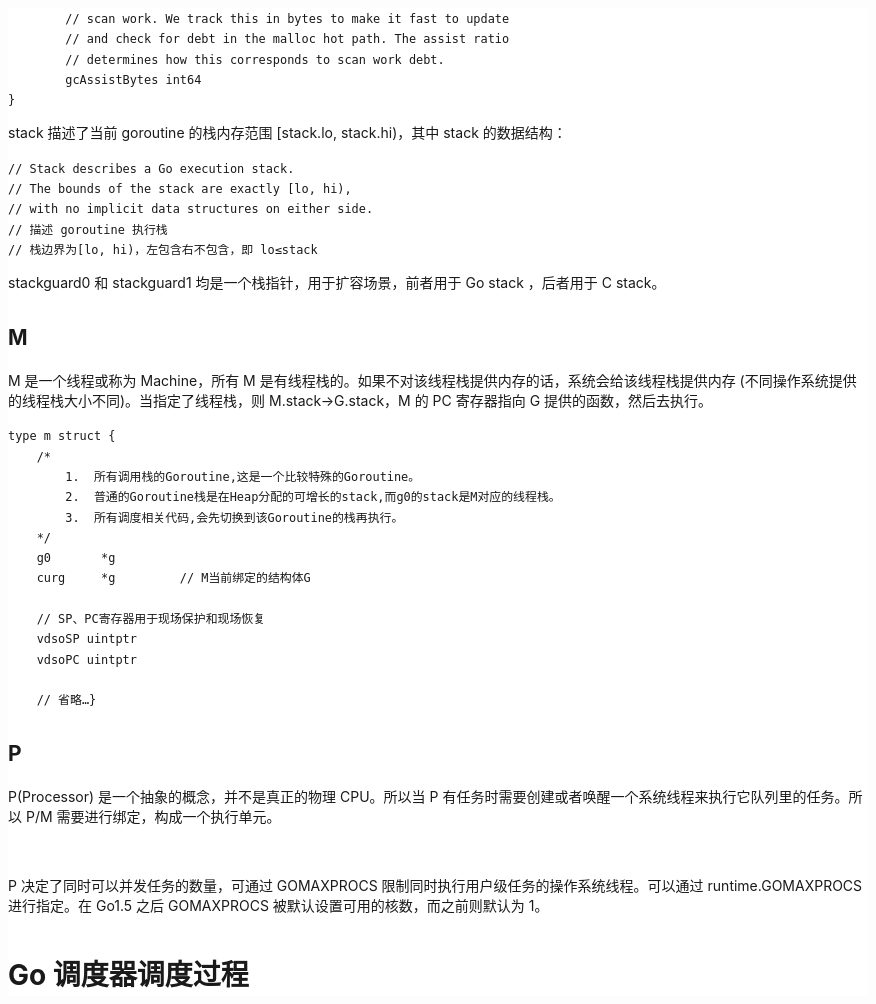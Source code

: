 ```
        // scan work. We track this in bytes to make it fast to update
        // and check for debt in the malloc hot path. The assist ratio
        // determines how this corresponds to scan work debt.
        gcAssistBytes int64
}

```

stack 描述了当前 goroutine 的栈内存范围 [stack.lo, stack.hi)，其中 stack 的数据结构：

```
// Stack describes a Go execution stack.
// The bounds of the stack are exactly [lo, hi),
// with no implicit data structures on either side.
// 描述 goroutine 执行栈
// 栈边界为[lo, hi)，左包含右不包含，即 lo≤stack
```

stackguard0 和 stackguard1 均是一个栈指针，用于扩容场景，前者用于 Go stack ，后者用于 C stack。

M
-

M 是一个线程或称为 Machine，所有 M 是有线程栈的。如果不对该线程栈提供内存的话，系统会给该线程栈提供内存 (不同操作系统提供的线程栈大小不同)。当指定了线程栈，则 M.stack→G.stack，M 的 PC 寄存器指向 G 提供的函数，然后去执行。

```
type m struct {   
    /*
        1.  所有调用栈的Goroutine,这是一个比较特殊的Goroutine。
        2.  普通的Goroutine栈是在Heap分配的可增长的stack,而g0的stack是M对应的线程栈。
        3.  所有调度相关代码,会先切换到该Goroutine的栈再执行。
    */
    g0       *g
    curg     *g         // M当前绑定的结构体G
 
    // SP、PC寄存器用于现场保护和现场恢复
    vdsoSP uintptr
    vdsoPC uintptr
 
    // 省略…}

```

P
-

P(Processor) 是一个抽象的概念，并不是真正的物理 CPU。所以当 P 有任务时需要创建或者唤醒一个系统线程来执行它队列里的任务。所以 P/M 需要进行绑定，构成一个执行单元。

 

P 决定了同时可以并发任务的数量，可通过 GOMAXPROCS 限制同时执行用户级任务的操作系统线程。可以通过 runtime.GOMAXPROCS 进行指定。在 Go1.5 之后 GOMAXPROCS 被默认设置可用的核数，而之前则默认为 1。

Go 调度器调度过程
==========
